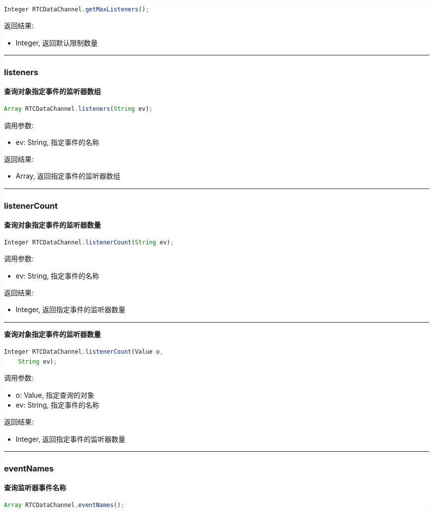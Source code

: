 ```JavaScript
Integer RTCDataChannel.getMaxListeners();
```

返回结果:
* Integer, 返回默认限制数量

--------------------------
### listeners
**查询对象指定事件的监听器数组**

```JavaScript
Array RTCDataChannel.listeners(String ev);
```

调用参数:
* ev: String, 指定事件的名称

返回结果:
* Array, 返回指定事件的监听器数组

--------------------------
### listenerCount
**查询对象指定事件的监听器数量**

```JavaScript
Integer RTCDataChannel.listenerCount(String ev);
```

调用参数:
* ev: String, 指定事件的名称

返回结果:
* Integer, 返回指定事件的监听器数量

--------------------------
**查询对象指定事件的监听器数量**

```JavaScript
Integer RTCDataChannel.listenerCount(Value o,
    String ev);
```

调用参数:
* o: Value, 指定查询的对象
* ev: String, 指定事件的名称

返回结果:
* Integer, 返回指定事件的监听器数量

--------------------------
### eventNames
**查询监听器事件名称**

```JavaScript
Array RTCDataChannel.eventNames();
```
